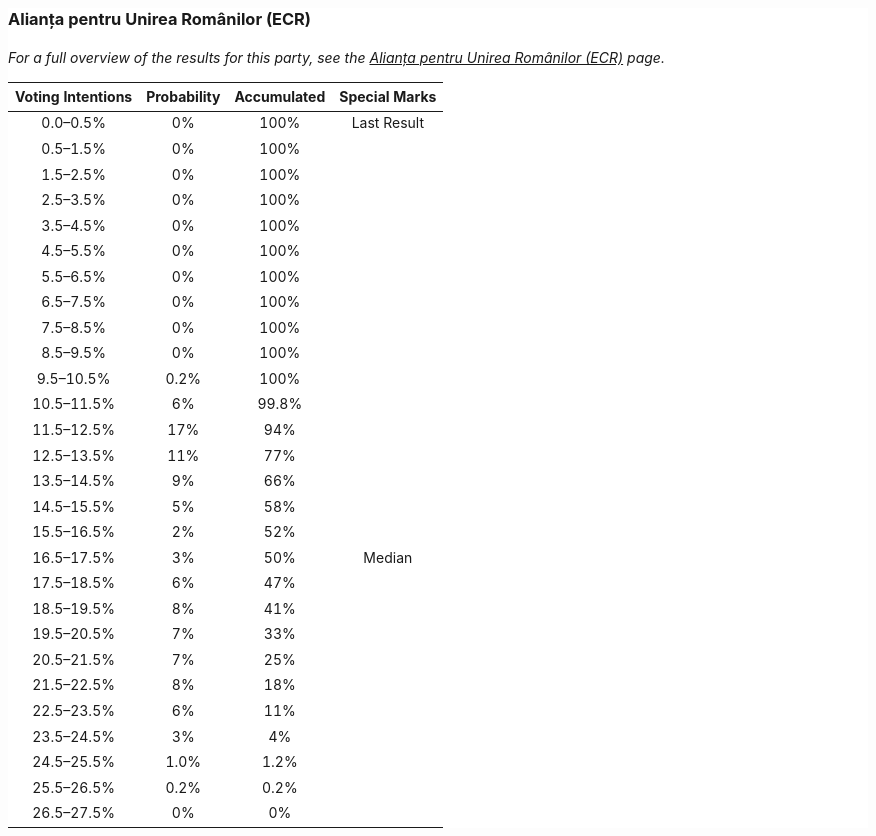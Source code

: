 ### Alianța pentru Unirea Românilor (ECR)

*For a full overview of the results for this party, see the [Alianța pentru Unirea Românilor (ECR)](party-alianțapentruunirearomânilorecr.html) page.*

| Voting Intentions | Probability | Accumulated | Special Marks |
|:-----------------:|:-----------:|:-----------:|:-------------:|
| 0.0–0.5% | 0% | 100% | Last Result |
| 0.5–1.5% | 0% | 100% |  |
| 1.5–2.5% | 0% | 100% |  |
| 2.5–3.5% | 0% | 100% |  |
| 3.5–4.5% | 0% | 100% |  |
| 4.5–5.5% | 0% | 100% |  |
| 5.5–6.5% | 0% | 100% |  |
| 6.5–7.5% | 0% | 100% |  |
| 7.5–8.5% | 0% | 100% |  |
| 8.5–9.5% | 0% | 100% |  |
| 9.5–10.5% | 0.2% | 100% |  |
| 10.5–11.5% | 6% | 99.8% |  |
| 11.5–12.5% | 17% | 94% |  |
| 12.5–13.5% | 11% | 77% |  |
| 13.5–14.5% | 9% | 66% |  |
| 14.5–15.5% | 5% | 58% |  |
| 15.5–16.5% | 2% | 52% |  |
| 16.5–17.5% | 3% | 50% | Median |
| 17.5–18.5% | 6% | 47% |  |
| 18.5–19.5% | 8% | 41% |  |
| 19.5–20.5% | 7% | 33% |  |
| 20.5–21.5% | 7% | 25% |  |
| 21.5–22.5% | 8% | 18% |  |
| 22.5–23.5% | 6% | 11% |  |
| 23.5–24.5% | 3% | 4% |  |
| 24.5–25.5% | 1.0% | 1.2% |  |
| 25.5–26.5% | 0.2% | 0.2% |  |
| 26.5–27.5% | 0% | 0% |  |
